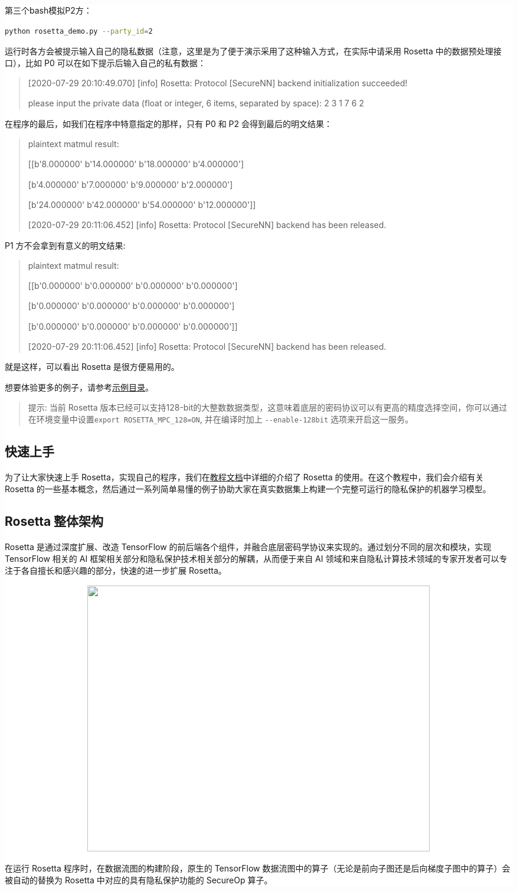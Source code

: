 第三个bash模拟P2方：
```bash
python rosetta_demo.py --party_id=2
```

运行时各方会被提示输入自己的隐私数据（注意，这里是为了便于演示采用了这种输入方式，在实际中请采用 Rosetta 中的数据预处理接口），比如 P0 可以在如下提示后输入自己的私有数据：

> [2020-07-29 20:10:49.070] [info] Rosetta: Protocol [SecureNN] backend initialization succeeded!
>
> please input the private data (float or integer, 6 items, separated by space): 2 3 1 7 6 2

在程序的最后，如我们在程序中特意指定的那样，只有 P0 和 P2 会得到最后的明文结果：
> plaintext matmul result: 
> 
> [[b'8.000000' b'14.000000' b'18.000000' b'4.000000']
> 
> [b'4.000000' b'7.000000' b'9.000000' b'2.000000']
> 
> [b'24.000000' b'42.000000' b'54.000000' b'12.000000']]
>
> [2020-07-29 20:11:06.452] [info] Rosetta: Protocol [SecureNN] backend has been released.

P1 方不会拿到有意义的明文结果:
> plaintext matmul result: 
> 
> [[b'0.000000' b'0.000000' b'0.000000' b'0.000000']
>
> [b'0.000000' b'0.000000' b'0.000000' b'0.000000']
> 
> [b'0.000000' b'0.000000' b'0.000000' b'0.000000']]
>
> [2020-07-29 20:11:06.452] [info] Rosetta: Protocol [SecureNN] backend has been released.

就是这样，可以看出 Rosetta 是很方便易用的。

想要体验更多的例子，请参考[示例目录](./example)。

> 提示: 当前 Rosetta 版本已经可以支持128-bit的大整数数据类型，这意味着底层的密码协议可以有更高的精度选择空间，你可以通过在环境变量中设置`export ROSETTA_MPC_128=ON`, 并在编译时加上 `--enable-128bit` 选项来开启这一服务。

## 快速上手

为了让大家快速上手 Rosetta，实现自己的程序，我们在[教程文档](doc/TUTORIALS_CN.md)中详细的介绍了 Rosetta 的使用。在这个教程中，我们会介绍有关 Rosetta 的一些基本概念，然后通过一系列简单易懂的例子协助大家在真实数据集上构建一个完整可运行的隐私保护的机器学习模型。

## Rosetta 整体架构

Rosetta 是通过深度扩展、改造 TensorFlow 的前后端各个组件，并融合底层密码学协议来实现的。通过划分不同的层次和模块，实现 TensorFlow 相关的 AI 框架相关部分和隐私保护技术相关部分的解耦，从而便于来自 AI 领域和来自隐私计算技术领域的专家开发者可以专注于各自擅长和感兴趣的部分，快速的进一步扩展 Rosetta。

<div align=center>
<img src="doc/_static/figs/architecture_detail_cn.png" width="580" height="450" />
</div>

在运行 Rosetta 程序时，在数据流图的构建阶段，原生的 TensorFlow 数据流图中的算子（无论是前向子图还是后向梯度子图中的算子）会被自动的替换为 Rosetta 中对应的具有隐私保护功能的 SecureOp 算子。
